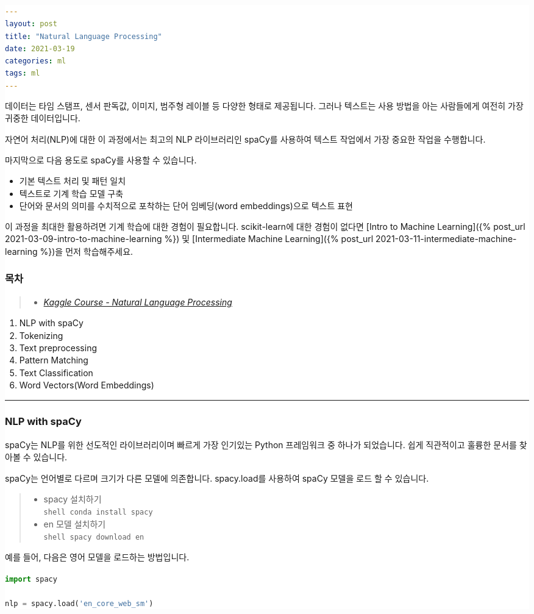 ```yaml
---
layout: post
title: "Natural Language Processing"
date: 2021-03-19
categories: ml
tags: ml
---
```


데이터는 타임 스탬프, 센서 판독값, 이미지, 범주형 레이블 등 다양한 형태로 제공됩니다. 그러나 텍스트는 사용 방법을 아는 사람들에게 여전히 가장 귀중한 데이터입니다.

자연어 처리(NLP)에 대한 이 과정에서는 최고의 NLP 라이브러리인 spaCy를 사용하여 텍스트 작업에서 가장 중요한 작업을 수행합니다.

마지막으로 다음 용도로 spaCy를 사용할 수 있습니다.
- 기본 텍스트 처리 및 패턴 일치
- 텍스트로 기계 학습 모델 구축
- 단어와 문서의 의미를 수치적으로 포착하는 단어 임베딩(word embeddings)으로 텍스트 표현

이 과정을 최대한 활용하려면 기계 학습에 대한 경험이 필요합니다. scikit-learn에 대한 경험이 없다면 [Intro to Machine Learning]({% post_url 2021-03-09-intro-to-machine-learning %}) 및 [Intermediate Machine Learning]({% post_url 2021-03-11-intermediate-machine-learning %})을 먼저 학습해주세요.

### 목차
>* [*Kaggle Course - Natural Language Processing*](https://www.kaggle.com/learn/natural-language-processing)

1. NLP with spaCy
1. Tokenizing
1. Text preprocessing
1. Pattern Matching
1. Text Classification
1. Word Vectors(Word Embeddings)

---

### NLP with spaCy
spaCy는 NLP를 위한 선도적인 라이브러리이며 빠르게 가장 인기있는 Python 프레임워크 중 하나가 되었습니다. 쉽게 직관적이고 훌륭한 문서를 찾아볼 수 있습니다.

spaCy는 언어별로 다르며 크기가 다른 모델에 의존합니다. spacy.load를 사용하여 spaCy 모델을 로드 할 수 있습니다.

>* spacy 설치하기  
    ```shell
    conda install spacy
    ```
>* en 모델 설치하기  
    ```shell
    spacy download en
    ```

예를 들어, 다음은 영어 모델을 로드하는 방법입니다.
```python
import spacy

nlp = spacy.load('en_core_web_sm')
```
